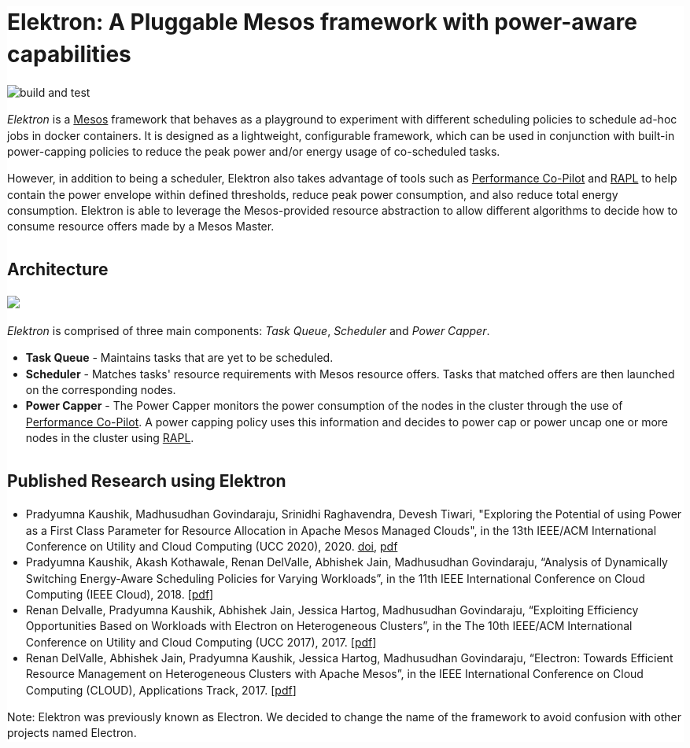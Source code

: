 Elektron: A Pluggable Mesos framework with power-aware capabilities
===================================================================

![build and test](https://github.com/spdfg/elektron/workflows/Build%20and%20Test%20Elektron/badge.svg)

_Elektron_ is a [Mesos](mesos.apache.org) framework that behaves as a playground to experiment with different scheduling policies to schedule ad-hoc jobs in docker containers. It is designed as a lightweight, configurable framework, which can be used in conjunction with built-in power-capping policies to reduce the peak power and/or energy usage of co-scheduled tasks.

However, in addition to being a scheduler, Elektron also takes advantage of tools such as [Performance Co-Pilot](http://pcp.io/) and [RAPL](https://01.org/blogs/2014/running-average-power-limit--rapl) to help contain the power envelope within defined thresholds, reduce peak power consumption, and also reduce total energy consumption. Elektron is able to leverage the Mesos-provided resource abstraction to allow different algorithms to decide how to consume resource offers made by a Mesos Master.

## Architecture
![](docs/ElekArch.png)

_Elektron_ is comprised of three main components: _Task Queue_, _Scheduler_ and _Power Capper_.
* **Task Queue** - Maintains tasks that are yet to be scheduled.
* **Scheduler** - Matches tasks' resource requirements with Mesos resource offers. Tasks that matched offers are then launched on the corresponding nodes.
* **Power Capper** - The Power Capper monitors the power consumption of the nodes in the cluster through the use of [Performance Co-Pilot](http://pcp.io/). A power capping policy uses this information and decides to power cap or power uncap one or more nodes in the cluster using [RAPL](https://01.org/blogs/2014/running-average-power-limit--rapl).

## Published Research using Elektron
* Pradyumna Kaushik, Madhusudhan Govindaraju, Srinidhi Raghavendra, Devesh Tiwari, "Exploring the Potential of using Power as a First Class Parameter for Resource Allocation in Apache Mesos Managed Clouds", in the 13th IEEE/ACM International Conference on Utility and Cloud Computing (UCC 2020), 2020. [doi](https://doi.org/10.1109/UCC48980.2020.00040), [pdf](http://cloud.cs.binghamton.edu/wordpress/wp-content/uploads/2020/11/Exploring_the_Potential_of_using_Power_as_a_First_Class_Parameter_for_Resource_Allocation_in_Apache_Mesos_Managed_Clouds_CameraReady.pdf)
* Pradyumna Kaushik, Akash Kothawale, Renan DelValle, Abhishek Jain, Madhusudhan Govindaraju, “Analysis of Dynamically Switching Energy-Aware Scheduling Policies for Varying Workloads”, in the 11th IEEE International Conference on Cloud Computing (IEEE Cloud), 2018. \[[pdf](http://cloud.cs.binghamton.edu/wordpress/wp-content/uploads/2018/05/analysis-of-energy-aware-scheduling-policy-switching-for-varying-workloads.pdf)\]
* Renan Delvalle, Pradyumna Kaushik, Abhishek Jain, Jessica Hartog, Madhusudhan Govindaraju, “Exploiting Efficiency Opportunities Based on Workloads with Electron on Heterogeneous Clusters”, in the The 10th IEEE/ACM International Conference on Utility and Cloud Computing (UCC 2017), 2017. \[[pdf](http://cloud.cs.binghamton.edu/wordpress/wp-content/uploads/2017/10/ExploitingEfficiencyOpportunitiesBasedonWorkloadswithElectrononHeterogeneousClusters.pdf)\]
* Renan DelValle, Abhishek Jain, Pradyumna Kaushik, Jessica Hartog, Madhusudhan Govindaraju, “Electron: Towards Efficient Resource Management on Heterogeneous Clusters with Apache Mesos”, in the IEEE International Conference on Cloud Computing (CLOUD), Applications Track, 2017. \[[pdf](http://cloud.cs.binghamton.edu/wordpress/wp-content/uploads/2017/07/electron-1.pdf)\]

Note: Elektron was previously known as Electron. We decided to change the name of the framework to avoid confusion with other projects named Electron.
